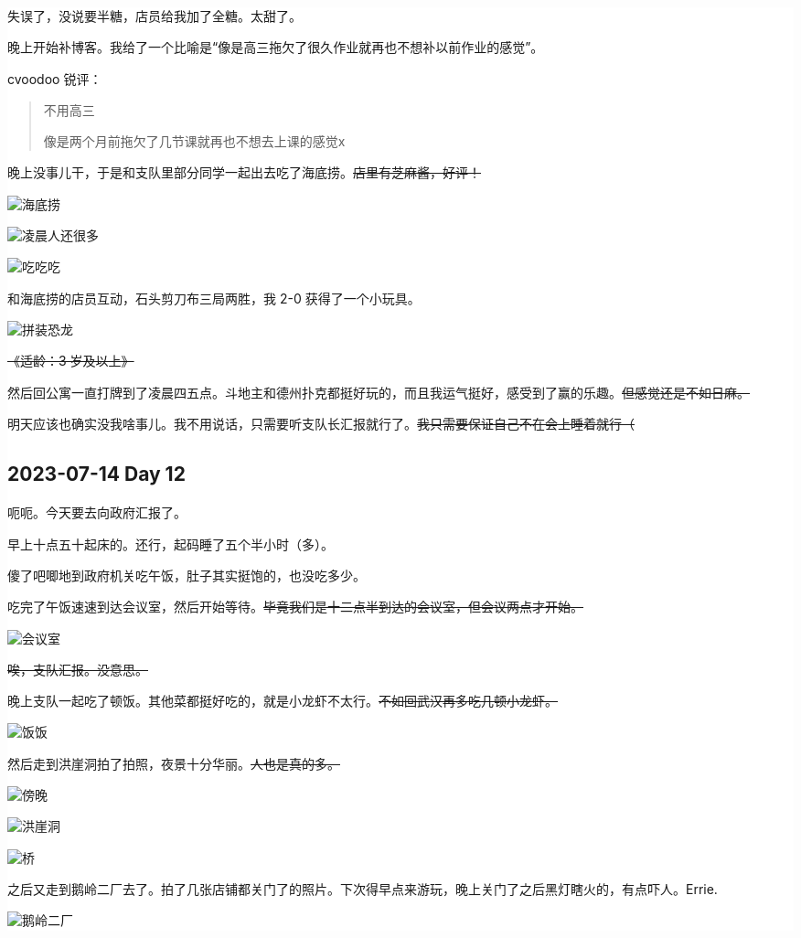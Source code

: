 失误了，没说要半糖，店员给我加了全糖。太甜了。

晚上开始补博客。我给了一个比喻是“像是高三拖欠了很久作业就再也不想补以前作业的感觉”。

cvoodoo 锐评：

> 不用高三
>
> 像是两个月前拖欠了几节课就再也不想去上课的感觉x

晚上没事儿干，于是和支队里部分同学一起出去吃了海底捞。~~店里有芝麻酱，好评！~~

![海底捞](https://raw.githubusercontent.com/leverimmy/My-Blog/refs/heads/main/source/gallery/2023-Chongqing-Social-Practice/Day11/hotpot.jpg)

![凌晨人还很多](https://raw.githubusercontent.com/leverimmy/My-Blog/refs/heads/main/source/gallery/2023-Chongqing-Social-Practice/Day11/people.jpg)

![吃吃吃](https://raw.githubusercontent.com/leverimmy/My-Blog/refs/heads/main/source/gallery/2023-Chongqing-Social-Practice/Day11/eat.jpg)

和海底捞的店员互动，石头剪刀布三局两胜，我 2-0 获得了一个小玩具。

![拼装恐龙](https://raw.githubusercontent.com/leverimmy/My-Blog/refs/heads/main/source/gallery/2023-Chongqing-Social-Practice/Day11/dine-saur.jpg)

~~《适龄：3 岁及以上》~~

然后回公寓一直打牌到了凌晨四五点。斗地主和德州扑克都挺好玩的，而且我运气挺好，感受到了赢的乐趣。~~但感觉还是不如日麻。~~

明天应该也确实没我啥事儿。我不用说话，只需要听支队长汇报就行了。~~我只需要保证自己不在会上睡着就行（~~

## 2023-07-14 Day 12

呃呃。今天要去向政府汇报了。

早上十点五十起床的。还行，起码睡了五个半小时（多）。

傻了吧唧地到政府机关吃午饭，肚子其实挺饱的，也没吃多少。

吃完了午饭速速到达会议室，然后开始等待。~~毕竟我们是十二点半到达的会议室，但会议两点才开始。~~

![会议室](https://raw.githubusercontent.com/leverimmy/My-Blog/refs/heads/main/source/gallery/2023-Chongqing-Social-Practice/Day12/meeting-room.jpg)

~~唉，支队汇报。没意思。~~

晚上支队一起吃了顿饭。其他菜都挺好吃的，就是小龙虾不太行。~~不如回武汉再多吃几顿小龙虾。~~

![饭饭](https://raw.githubusercontent.com/leverimmy/My-Blog/refs/heads/main/source/gallery/2023-Chongqing-Social-Practice/Day12/dining.jpg)

然后走到洪崖洞拍了拍照，夜景十分华丽。~~人也是真的多。~~

![傍晚](https://raw.githubusercontent.com/leverimmy/My-Blog/refs/heads/main/source/gallery/2023-Chongqing-Social-Practice/Day12/dusk.jpg)

![洪崖洞](https://raw.githubusercontent.com/leverimmy/My-Blog/refs/heads/main/source/gallery/2023-Chongqing-Social-Practice/Day12/Hongyadong.jpg)

![桥](https://raw.githubusercontent.com/leverimmy/My-Blog/refs/heads/main/source/gallery/2023-Chongqing-Social-Practice/Day12/bridge.jpg)

之后又走到鹅岭二厂去了。拍了几张店铺都关门了的照片。下次得早点来游玩，晚上关门了之后黑灯瞎火的，有点吓人。Errie.

![鹅岭二厂](https://raw.githubusercontent.com/leverimmy/My-Blog/refs/heads/main/source/gallery/2023-Chongqing-Social-Practice/Day12/ELEC.jpg)
